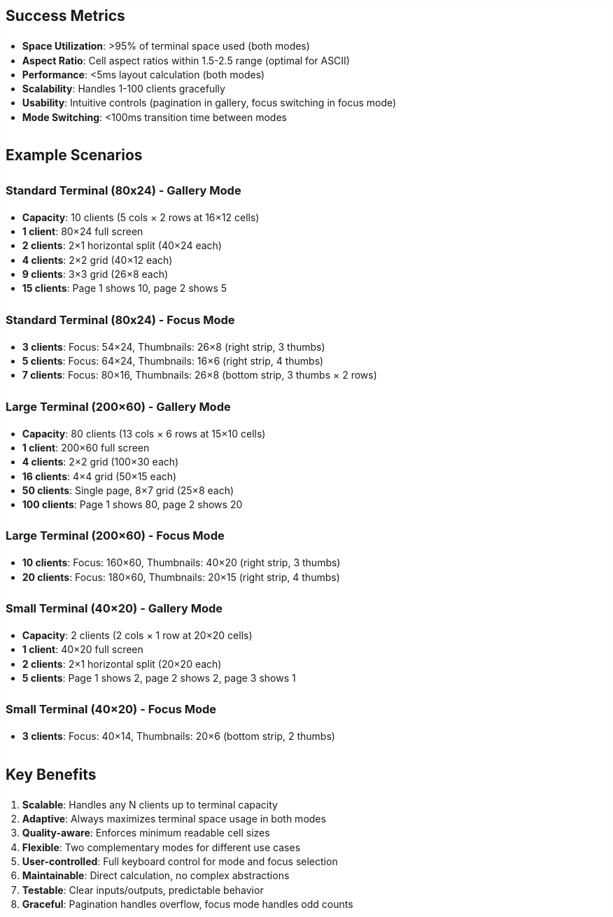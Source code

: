 ## Success Metrics

- **Space Utilization**: >95% of terminal space used (both modes)
- **Aspect Ratio**: Cell aspect ratios within 1.5-2.5 range (optimal for ASCII)
- **Performance**: <5ms layout calculation (both modes)
- **Scalability**: Handles 1-100 clients gracefully
- **Usability**: Intuitive controls (pagination in gallery, focus switching in focus mode)
- **Mode Switching**: <100ms transition time between modes

## Example Scenarios

### Standard Terminal (80x24) - Gallery Mode
- **Capacity**: 10 clients (5 cols × 2 rows at 16×12 cells)
- **1 client**: 80×24 full screen
- **2 clients**: 2×1 horizontal split (40×24 each)
- **4 clients**: 2×2 grid (40×12 each)
- **9 clients**: 3×3 grid (26×8 each)
- **15 clients**: Page 1 shows 10, page 2 shows 5

### Standard Terminal (80x24) - Focus Mode
- **3 clients**: Focus: 54×24, Thumbnails: 26×8 (right strip, 3 thumbs)
- **5 clients**: Focus: 64×24, Thumbnails: 16×6 (right strip, 4 thumbs)
- **7 clients**: Focus: 80×16, Thumbnails: 26×8 (bottom strip, 3 thumbs × 2 rows)

### Large Terminal (200×60) - Gallery Mode
- **Capacity**: 80 clients (13 cols × 6 rows at 15×10 cells)
- **1 client**: 200×60 full screen
- **4 clients**: 2×2 grid (100×30 each)
- **16 clients**: 4×4 grid (50×15 each)
- **50 clients**: Single page, 8×7 grid (25×8 each)
- **100 clients**: Page 1 shows 80, page 2 shows 20

### Large Terminal (200×60) - Focus Mode
- **10 clients**: Focus: 160×60, Thumbnails: 40×20 (right strip, 3 thumbs)
- **20 clients**: Focus: 180×60, Thumbnails: 20×15 (right strip, 4 thumbs)

### Small Terminal (40×20) - Gallery Mode
- **Capacity**: 2 clients (2 cols × 1 row at 20×20 cells)
- **1 client**: 40×20 full screen
- **2 clients**: 2×1 horizontal split (20×20 each)
- **5 clients**: Page 1 shows 2, page 2 shows 2, page 3 shows 1

### Small Terminal (40×20) - Focus Mode
- **3 clients**: Focus: 40×14, Thumbnails: 20×6 (bottom strip, 2 thumbs)

## Key Benefits

1. **Scalable**: Handles any N clients up to terminal capacity
2. **Adaptive**: Always maximizes terminal space usage in both modes
3. **Quality-aware**: Enforces minimum readable cell sizes
4. **Flexible**: Two complementary modes for different use cases
5. **User-controlled**: Full keyboard control for mode and focus selection
6. **Maintainable**: Direct calculation, no complex abstractions
7. **Testable**: Clear inputs/outputs, predictable behavior
8. **Graceful**: Pagination handles overflow, focus mode handles odd counts
